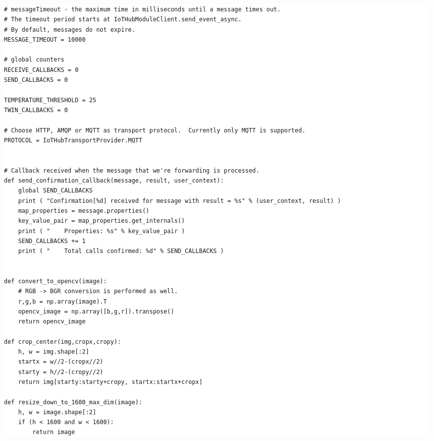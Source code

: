     # messageTimeout - the maximum time in milliseconds until a message times out.
    # The timeout period starts at IoTHubModuleClient.send_event_async.
    # By default, messages do not expire.
    MESSAGE_TIMEOUT = 10000

    # global counters
    RECEIVE_CALLBACKS = 0
    SEND_CALLBACKS = 0

    TEMPERATURE_THRESHOLD = 25
    TWIN_CALLBACKS = 0

    # Choose HTTP, AMQP or MQTT as transport protocol.  Currently only MQTT is supported.
    PROTOCOL = IoTHubTransportProvider.MQTT


    # Callback received when the message that we're forwarding is processed.
    def send_confirmation_callback(message, result, user_context):
        global SEND_CALLBACKS
        print ( "Confirmation[%d] received for message with result = %s" % (user_context, result) )
        map_properties = message.properties()
        key_value_pair = map_properties.get_internals()
        print ( "    Properties: %s" % key_value_pair )
        SEND_CALLBACKS += 1
        print ( "    Total calls confirmed: %d" % SEND_CALLBACKS )


    def convert_to_opencv(image):
        # RGB -> BGR conversion is performed as well.
        r,g,b = np.array(image).T
        opencv_image = np.array([b,g,r]).transpose()
        return opencv_image

    def crop_center(img,cropx,cropy):
        h, w = img.shape[:2]
        startx = w//2-(cropx//2)
        starty = h//2-(cropy//2)
        return img[starty:starty+cropy, startx:startx+cropx]

    def resize_down_to_1600_max_dim(image):
        h, w = image.shape[:2]
        if (h < 1600 and w < 1600):
            return image
